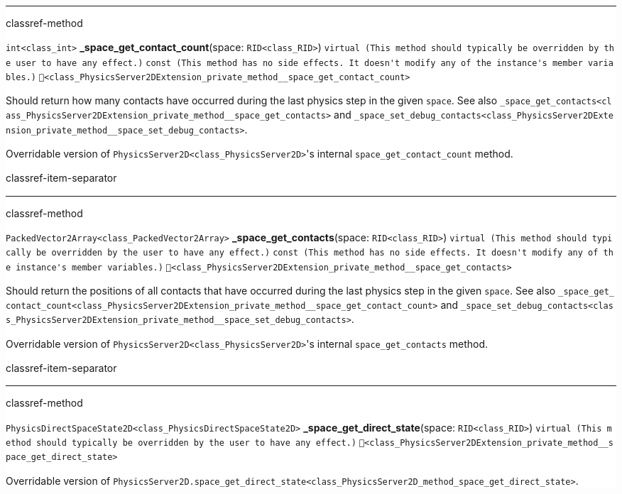 ------------------------------------------------------------------------

classref-method

`int<class_int>` **\_space\_get\_contact\_count**(space:
`RID<class_RID>`)
`virtual (This method should typically be overridden by the user to have any effect.)`
`const (This method has no side effects. It doesn't modify any of the instance's member variables.)`
`🔗<class_PhysicsServer2DExtension_private_method__space_get_contact_count>`

Should return how many contacts have occurred during the last physics
step in the given `space`. See also
`_space_get_contacts<class_PhysicsServer2DExtension_private_method__space_get_contacts>`
and
`_space_set_debug_contacts<class_PhysicsServer2DExtension_private_method__space_set_debug_contacts>`.

Overridable version of `PhysicsServer2D<class_PhysicsServer2D>`'s
internal `space_get_contact_count` method.

classref-item-separator

------------------------------------------------------------------------

classref-method

`PackedVector2Array<class_PackedVector2Array>`
**\_space\_get\_contacts**(space: `RID<class_RID>`)
`virtual (This method should typically be overridden by the user to have any effect.)`
`const (This method has no side effects. It doesn't modify any of the instance's member variables.)`
`🔗<class_PhysicsServer2DExtension_private_method__space_get_contacts>`

Should return the positions of all contacts that have occurred during
the last physics step in the given `space`. See also
`_space_get_contact_count<class_PhysicsServer2DExtension_private_method__space_get_contact_count>`
and
`_space_set_debug_contacts<class_PhysicsServer2DExtension_private_method__space_set_debug_contacts>`.

Overridable version of `PhysicsServer2D<class_PhysicsServer2D>`'s
internal `space_get_contacts` method.

classref-item-separator

------------------------------------------------------------------------

classref-method

`PhysicsDirectSpaceState2D<class_PhysicsDirectSpaceState2D>`
**\_space\_get\_direct\_state**(space: `RID<class_RID>`)
`virtual (This method should typically be overridden by the user to have any effect.)`
`🔗<class_PhysicsServer2DExtension_private_method__space_get_direct_state>`

Overridable version of
`PhysicsServer2D.space_get_direct_state<class_PhysicsServer2D_method_space_get_direct_state>`.
